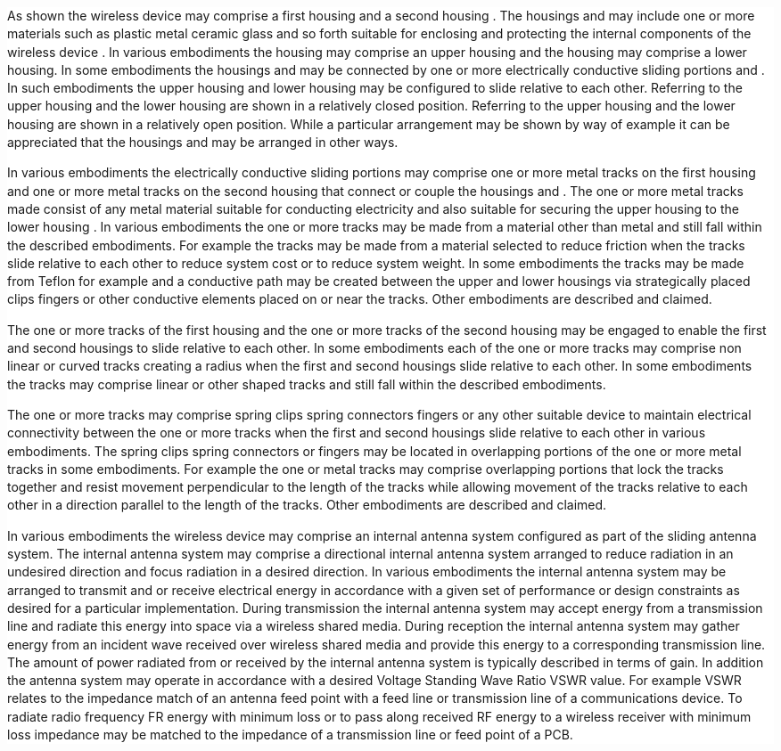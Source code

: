 As shown the wireless device may comprise a first housing and a second housing . The housings and may include one or more materials such as plastic metal ceramic glass and so forth suitable for enclosing and protecting the internal components of the wireless device . In various embodiments the housing may comprise an upper housing and the housing may comprise a lower housing. In some embodiments the housings and may be connected by one or more electrically conductive sliding portions and . In such embodiments the upper housing and lower housing may be configured to slide relative to each other. Referring to the upper housing and the lower housing are shown in a relatively closed position. Referring to the upper housing and the lower housing are shown in a relatively open position. While a particular arrangement may be shown by way of example it can be appreciated that the housings and may be arranged in other ways.

In various embodiments the electrically conductive sliding portions may comprise one or more metal tracks on the first housing and one or more metal tracks on the second housing that connect or couple the housings and . The one or more metal tracks made consist of any metal material suitable for conducting electricity and also suitable for securing the upper housing to the lower housing . In various embodiments the one or more tracks may be made from a material other than metal and still fall within the described embodiments. For example the tracks may be made from a material selected to reduce friction when the tracks slide relative to each other to reduce system cost or to reduce system weight. In some embodiments the tracks may be made from Teflon for example and a conductive path may be created between the upper and lower housings via strategically placed clips fingers or other conductive elements placed on or near the tracks. Other embodiments are described and claimed.

The one or more tracks of the first housing and the one or more tracks of the second housing may be engaged to enable the first and second housings to slide relative to each other. In some embodiments each of the one or more tracks may comprise non linear or curved tracks creating a radius when the first and second housings slide relative to each other. In some embodiments the tracks may comprise linear or other shaped tracks and still fall within the described embodiments.

The one or more tracks may comprise spring clips spring connectors fingers or any other suitable device to maintain electrical connectivity between the one or more tracks when the first and second housings slide relative to each other in various embodiments. The spring clips spring connectors or fingers may be located in overlapping portions of the one or more metal tracks in some embodiments. For example the one or metal tracks may comprise overlapping portions that lock the tracks together and resist movement perpendicular to the length of the tracks while allowing movement of the tracks relative to each other in a direction parallel to the length of the tracks. Other embodiments are described and claimed.

In various embodiments the wireless device may comprise an internal antenna system configured as part of the sliding antenna system. The internal antenna system may comprise a directional internal antenna system arranged to reduce radiation in an undesired direction and focus radiation in a desired direction. In various embodiments the internal antenna system may be arranged to transmit and or receive electrical energy in accordance with a given set of performance or design constraints as desired for a particular implementation. During transmission the internal antenna system may accept energy from a transmission line and radiate this energy into space via a wireless shared media. During reception the internal antenna system may gather energy from an incident wave received over wireless shared media and provide this energy to a corresponding transmission line. The amount of power radiated from or received by the internal antenna system is typically described in terms of gain. In addition the antenna system may operate in accordance with a desired Voltage Standing Wave Ratio VSWR value. For example VSWR relates to the impedance match of an antenna feed point with a feed line or transmission line of a communications device. To radiate radio frequency FR energy with minimum loss or to pass along received RF energy to a wireless receiver with minimum loss impedance may be matched to the impedance of a transmission line or feed point of a PCB.

